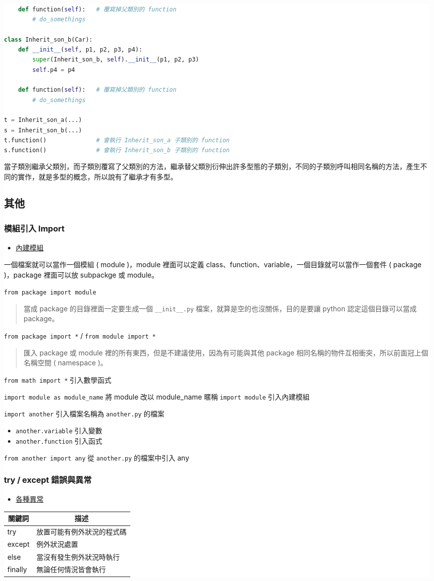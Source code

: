 ```python
    def function(self):   # 覆寫掉父類別的 function
        # do_somethings

class Inherit_son_b(Car):
    def __init__(self, p1, p2, p3, p4):
        super(Inherit_son_b, self).__init__(p1, p2, p3)
        self.p4 = p4

    def function(self):   # 覆寫掉父類別的 function
        # do_somethings

t = Inherit_son_a(...)
s = Inherit_son_b(...)
t.function()              # 會執行 Inherit_son_a 子類別的 function
s.function()              # 會執行 Inherit_son_b 子類別的 function
```
當子類別繼承父類別，而子類別覆寫了父類別的方法，繼承替父類別衍伸出許多型態的子類別，不同的子類別呼叫相同名稱的方法，產生不同的實作，就是多型的概念，所以說有了繼承才有多型。

## 其他
### 模組引入 Import
* [內建模組](https://docs.python.org/3/py-modindex.html)

一個檔案就可以當作一個模組 ( module )，module 裡面可以定義 class、function、variable，一個目錄就可以當作一個套件 ( package )，package 裡面可以放 subpackge 或 module。

`from package import module` 
> 當成 package 的目錄裡面一定要生成一個 `__init__.py` 檔案，就算是空的也沒關係，目的是要讓 python 認定這個目錄可以當成 package。

`from package import *` / `from module import *`
> 匯入 package 或 module 裡的所有東西，但是不建議使用，因為有可能與其他 package 相同名稱的物件互相衝突，所以前面冠上個名稱空間 ( namespace )。

`from math import *` 引入數學函式

`import module as module_name` 將 module 改以 module_name 暱稱
`import module` 引入內建模組

`import another` 引入檔案名稱為 `another.py` 的檔案
* `another.variable` 引入變數
* `another.function` 引入函式

`from another import any` 從 `another.py` 的檔案中引入 any


### try / except 錯誤與異常
* [各種異常](https://docs.python.org/zh-tw/3/library/exceptions.html#bltin-exceptions)
	
| 關鍵詞 | 描述 | 
| -------- | -------- | 
| try | 放置可能有例外狀況的程式碼 | 
| except | 例外狀況處置 | 
| else | 當沒有發生例外狀況時執行 | 
| finally | 無論任何情況皆會執行 | 
